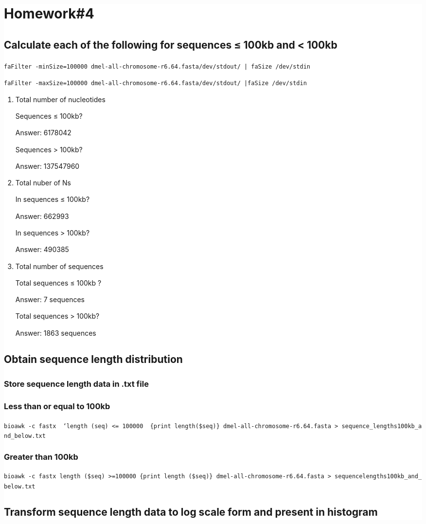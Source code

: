 # Homework#4

## Calculate each of the following for sequences ≤ 100kb and < 100kb

```faFilter -minSize=100000 dmel-all-chromosome-r6.64.fasta/dev/stdout/ | faSize /dev/stdin```

```faFilter -maxSize=100000 dmel-all-chromosome-r6.64.fasta/dev/stdout/ |faSize /dev/stdin ```


1. Total number of nucleotides


    
    Sequences ≤ 100kb? 

    
     
     Answer:  6178042

    Sequences > 100kb?
    
   
    


    Answer: 137547960

2. Total nuber of Ns 
    
    In sequences ≤ 100kb? 

    Answer:  662993

    In sequences > 100kb? 

    Answer: 490385


3. Total number of sequences

   Total sequences ≤ 100kb ?

   Answer:  7 sequences

   Total sequences > 100kb?

   Answer: 1863 sequences

## Obtain sequence length distribution 
### Store sequence length data in .txt file

### Less than or equal to 100kb 

```bioawk -c fastx  ‘length (seq) <= 100000  {print length($seq)} dmel-all-chromosome-r6.64.fasta > sequence_lengths100kb_and_below.txt```

### Greater than 100kb

```bioawk -c fastx length ($seq) >=100000 {print length ($seq)} dmel-all-chromosome-r6.64.fasta > sequencelengths100kb_and_below.txt```


## Transform sequence length data to log scale form and present in histogram

```